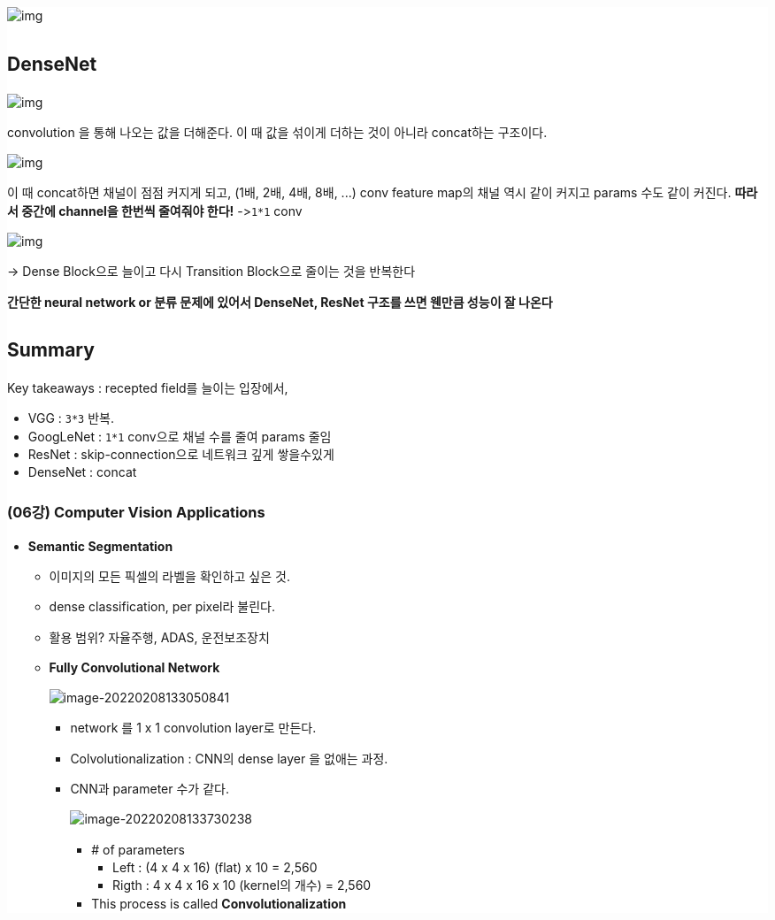   ![img](https://user-images.githubusercontent.com/45934191/129136344-72ec08b6-d64a-4cd4-80e1-4262b21a66b5.png)

  ## DenseNet

  ![img](https://user-images.githubusercontent.com/45934191/129149756-776ff74e-6d3f-4af7-9489-8d9ac5b7c3ed.png)

  convolution 을 통해 나오는 값을 더해준다. 이 때 값을 섞이게 더하는 것이 아니라 concat하는 구조이다.

  ![img](https://user-images.githubusercontent.com/45934191/129149789-b4ecd64a-ed0a-45f6-ba42-a32a46b83650.png)

  이 때 concat하면 채널이 점점 커지게 되고, (1배, 2배, 4배, 8배, ...) conv feature map의 채널 역시 같이 커지고 params 수도 같이 커진다.
  **따라서 중간에 channel을 한번씩 줄여줘야 한다!** ->`1*1` conv

  ![img](https://user-images.githubusercontent.com/45934191/129150114-1564981f-2e21-4afe-810a-89690bab633f.png)

  -> Dense Block으로 늘이고 다시 Transition Block으로 줄이는 것을 반복한다

  **간단한 neural network or 분류 문제에 있어서 DenseNet, ResNet 구조를 쓰면 웬만큼 성능이 잘 나온다**

  ## Summary

  Key takeaways : recepted field를 늘이는 입장에서,

  - VGG : `3*3` 반복.
  - GoogLeNet : `1*1` conv으로 채널 수를 줄여 params 줄임
  - ResNet : skip-connection으로 네트워크 깊게 쌓을수있게
  - DenseNet : concat

### (06강) Computer Vision Applications

- **Semantic Segmentation**

  - 이미지의 모든 픽셀의 라벨을 확인하고 싶은 것.

  - dense classification, per pixel라 불린다.

  - 활용 범위? 자율주행, ADAS, 운전보조장치

  - **Fully Convolutional Network**

    ![image-20220208133050841](C:\Users\82106\AppData\Roaming\Typora\typora-user-images\image-20220208133050841.png)

    - network 를 1 x 1 convolution layer로 만든다.

    - Colvolutionalization : CNN의 dense layer 을 없애는 과정.

    - CNN과 parameter 수가 같다. 

      ![image-20220208133730238](C:\Users\82106\AppData\Roaming\Typora\typora-user-images\image-20220208133730238.png)

      - \# of parameters
        - Left : (4 x 4 x 16) (flat) x 10 = 2,560
        - Rigth : 4 x 4 x 16 x 10 (kernel의 개수) = 2,560
      - This process is called **Convolutionalization**

